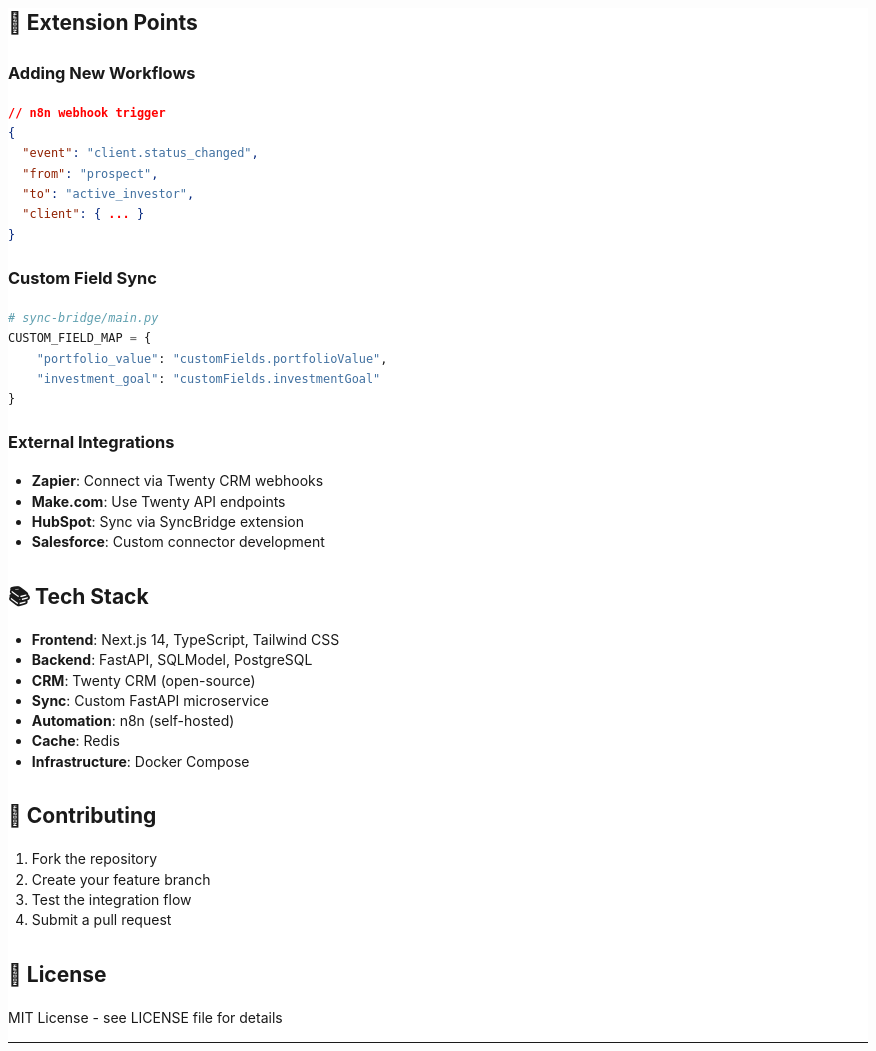 ## 🧩 Extension Points

### Adding New Workflows
```json
// n8n webhook trigger
{
  "event": "client.status_changed",
  "from": "prospect", 
  "to": "active_investor",
  "client": { ... }
}
```

### Custom Field Sync
```python
# sync-bridge/main.py
CUSTOM_FIELD_MAP = {
    "portfolio_value": "customFields.portfolioValue",
    "investment_goal": "customFields.investmentGoal"
}
```

### External Integrations
- **Zapier**: Connect via Twenty CRM webhooks
- **Make.com**: Use Twenty API endpoints
- **HubSpot**: Sync via SyncBridge extension
- **Salesforce**: Custom connector development

## 📚 Tech Stack

- **Frontend**: Next.js 14, TypeScript, Tailwind CSS
- **Backend**: FastAPI, SQLModel, PostgreSQL
- **CRM**: Twenty CRM (open-source)
- **Sync**: Custom FastAPI microservice
- **Automation**: n8n (self-hosted)
- **Cache**: Redis
- **Infrastructure**: Docker Compose

## 🤝 Contributing

1. Fork the repository
2. Create your feature branch
3. Test the integration flow
4. Submit a pull request

## 📄 License

MIT License - see LICENSE file for details

---
